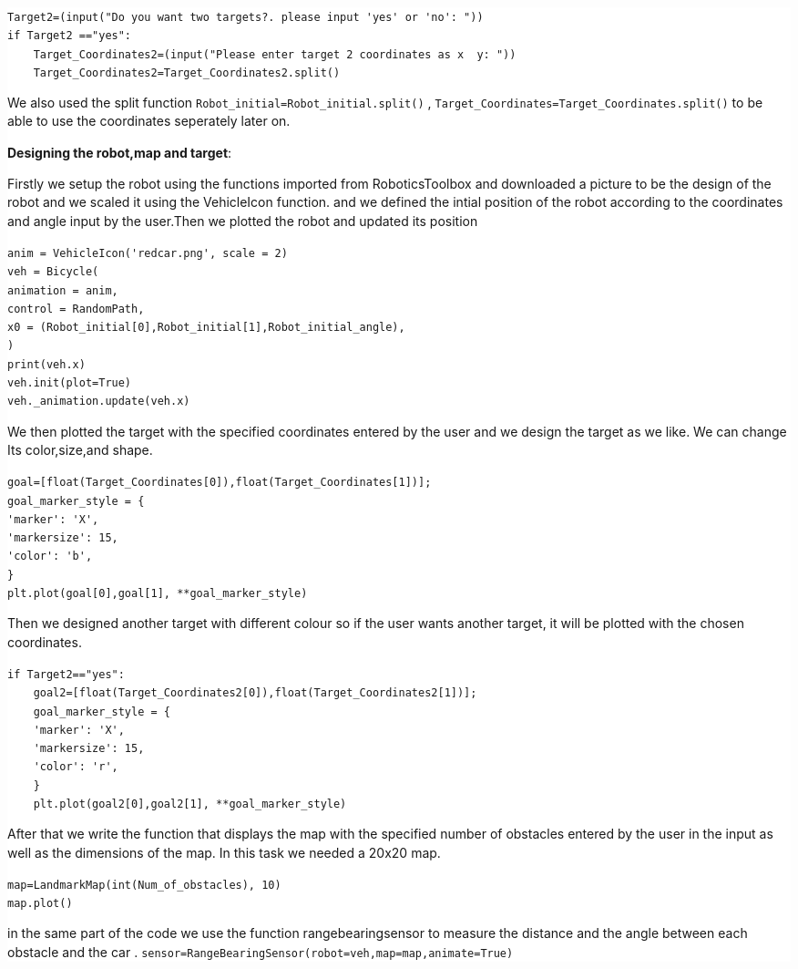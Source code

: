 ```#option input
Target2=(input("Do you want two targets?. please input 'yes' or 'no': "))
if Target2 =="yes":
    Target_Coordinates2=(input("Please enter target 2 coordinates as x  y: "))
    Target_Coordinates2=Target_Coordinates2.split()
```
        
We also used the split function `Robot_initial=Robot_initial.split()` , `Target_Coordinates=Target_Coordinates.split()` to be able to use the coordinates seperately later on.

**Designing the robot,map and target**:

Firstly we setup the robot using the functions imported from RoboticsToolbox and downloaded a picture to be the design of the robot and we scaled it using the VehicleIcon function. and we defined the intial position of the robot according to the coordinates and angle input by the user.Then we plotted the robot and updated its position
```#Robot's place and design
anim = VehicleIcon('redcar.png', scale = 2)
veh = Bicycle(
animation = anim,
control = RandomPath,
x0 = (Robot_initial[0],Robot_initial[1],Robot_initial_angle),
)
print(veh.x)
veh.init(plot=True)
veh._animation.update(veh.x)
```
We then plotted the target with the specified coordinates entered by the user and we design the target as we like. We can change Its color,size,and shape.
```#Target design and coordinates
goal=[float(Target_Coordinates[0]),float(Target_Coordinates[1])];
goal_marker_style = {
'marker': 'X',
'markersize': 15,
'color': 'b',
}
plt.plot(goal[0],goal[1], **goal_marker_style)
```
Then we designed another target with different colour so if the user wants another target, it will be plotted with the chosen coordinates.
```#Target 2 design and coordinates
if Target2=="yes":
    goal2=[float(Target_Coordinates2[0]),float(Target_Coordinates2[1])];
    goal_marker_style = {
    'marker': 'X',
    'markersize': 15,
    'color': 'r',
    }
    plt.plot(goal2[0],goal2[1], **goal_marker_style)
```
After that we write the function that displays the map with the specified number of obstacles entered by the user in the input as well as the dimensions of the map. In this task we needed a 20x20 map.
```#map and number of obsticles
map=LandmarkMap(int(Num_of_obstacles), 10)
map.plot()
```
in the same part of the code we use the function rangebearingsensor to measure the distance and the angle between each obstacle and the car .
`sensor=RangeBearingSensor(robot=veh,map=map,animate=True)`
